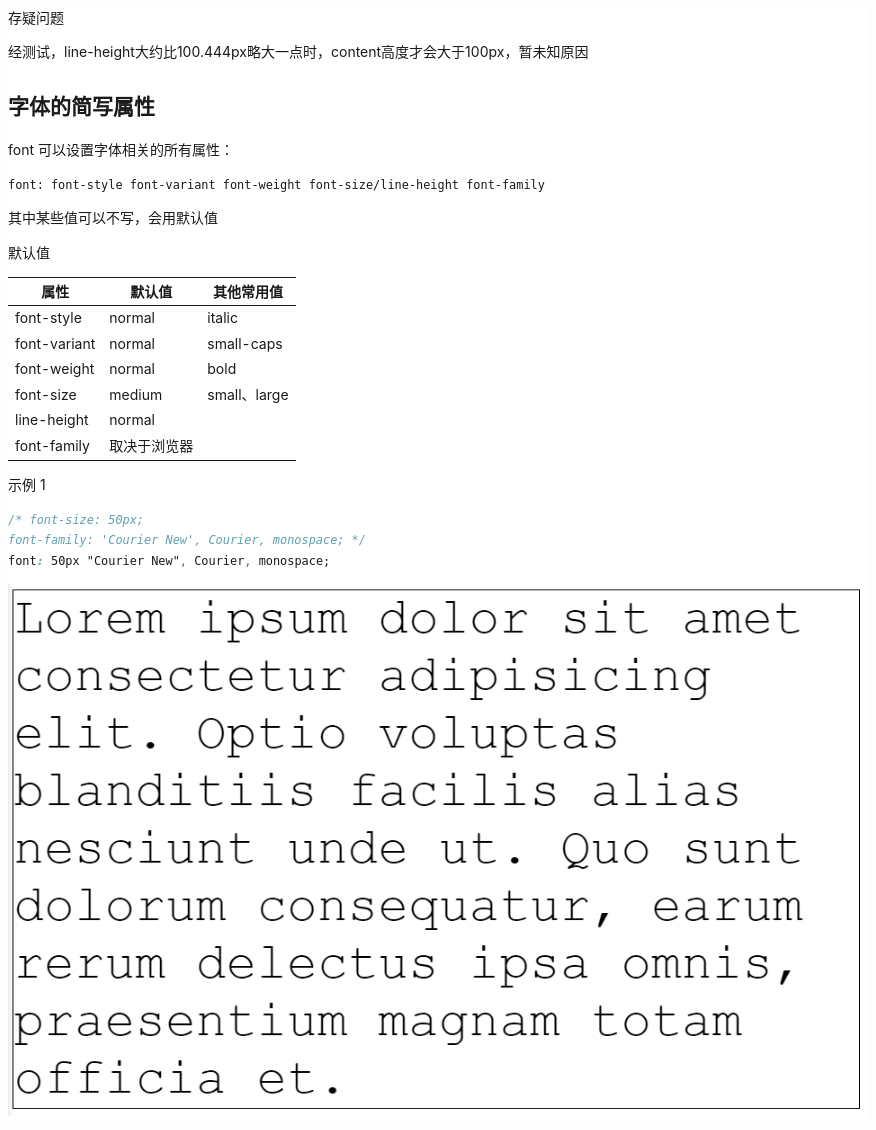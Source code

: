 存疑问题

经测试，line-height大约比100.444px略大一点时，content高度才会大于100px，暂未知原因

## 字体的简写属性

font 可以设置字体相关的所有属性：

`font: font-style font-variant font-weight font-size/line-height font-family`

其中某些值可以不写，会用默认值

默认值

|     属性     |    默认值    |  其他常用值  |
|--------------|--------------|--------------|
| font-style   | normal       | italic       |
| font-variant | normal       | small-caps   |
| font-weight  | normal       | bold         |
| font-size    | medium       | small、large |
| line-height  | normal       |              |
| font-family  | 取决于浏览器 |              |

示例 1

```css
/* font-size: 50px;
font-family: 'Courier New', Courier, monospace; */
font: 50px "Courier New", Courier, monospace;
```

![](../images/2022/05/20220504165959.png)
